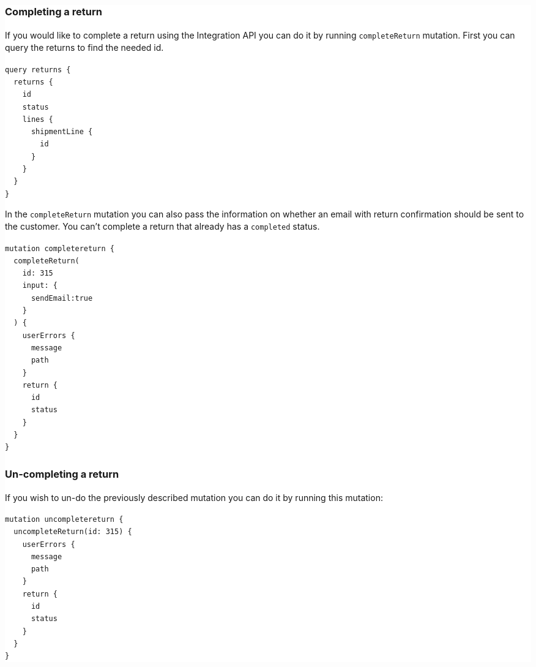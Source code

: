 ```gql
```

### Completing a return

If you would like to complete a return using the Integration API you can do it by running `completeReturn` mutation. First you can query the returns to find the needed id.

```gql
query returns {
  returns {
    id
    status
    lines {
      shipmentLine {
        id
      }
    }
  }
}
```

In the `completeReturn` mutation you can also pass the information on whether an email with return confirmation should be sent to the customer. You can’t complete a return that already has a `completed` status.

```gql
mutation completereturn {
  completeReturn(
    id: 315
    input: {
      sendEmail:true
    }
  ) {
    userErrors {
      message
      path
    }
    return {
      id
      status
    }
  }
}
```

### Un-completing a return

If you wish to un-do the previously described mutation you can do it by running this mutation:

```gql
mutation uncompletereturn {
  uncompleteReturn(id: 315) {
    userErrors {
      message
      path
    }
    return {
      id
      status
    }
  }
}
```

